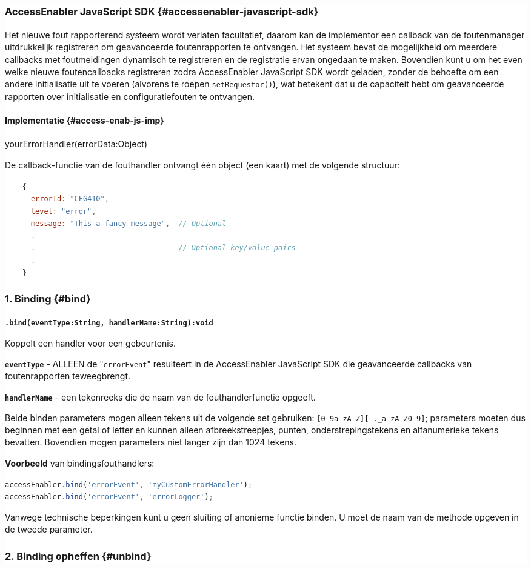 ### AccessEnabler JavaScript SDK {#accessenabler-javascript-sdk}

Het nieuwe fout rapporterend systeem wordt verlaten facultatief, daarom kan de implementor een callback van de foutenmanager uitdrukkelijk registreren om geavanceerde foutenrapporten te ontvangen. Het systeem bevat de mogelijkheid om meerdere callbacks met foutmeldingen dynamisch te registreren en de registratie ervan ongedaan te maken. Bovendien kunt u om het even welke nieuwe foutencallbacks registreren zodra AccessEnabler JavaScript SDK wordt geladen, zonder de behoefte om een andere initialisatie uit te voeren (alvorens te roepen `setRequestor()`), wat betekent dat u de capaciteit hebt om geavanceerde rapporten over initialisatie en configuratiefouten te ontvangen.


#### Implementatie {#access-enab-js-imp}

yourErrorHandler(errorData:Object)


De callback-functie van de fouthandler ontvangt één object (een kaart) met de volgende structuur:

```JavaScript
    {
      errorId: "CFG410",
      level: "error",
      message: "This a fancy message",  // Optional
      .
      .                                 // Optional key/value pairs
      .
    }
```

### 1. Binding {#bind}

**`.bind(eventType:String, handlerName:String):void`**

Koppelt een handler voor een gebeurtenis.

**`eventType`** - ALLEEN de &quot;`errorEvent`&quot; resulteert in de AccessEnabler JavaScript SDK die geavanceerde callbacks van foutenrapporten teweegbrengt.

**`handlerName`** - een tekenreeks die de naam van de fouthandlerfunctie opgeeft.


Beide binden parameters mogen alleen tekens uit de volgende set gebruiken: `[0-9a-zA-Z][-._a-zA-Z0-9]`; parameters moeten dus beginnen met een getal of letter en kunnen alleen afbreekstreepjes, punten, onderstrepingstekens en alfanumerieke tekens bevatten.  Bovendien mogen parameters niet langer zijn dan 1024 tekens.

**Voorbeeld** van bindingsfouthandlers:

```JavaScript
accessEnabler.bind('errorEvent', 'myCustomErrorHandler');
accessEnabler.bind('errorEvent', 'errorLogger');
```

Vanwege technische beperkingen kunt u geen sluiting of anonieme functie binden. U moet de naam van de methode opgeven in de tweede parameter.


### 2. Binding opheffen {#unbind}
